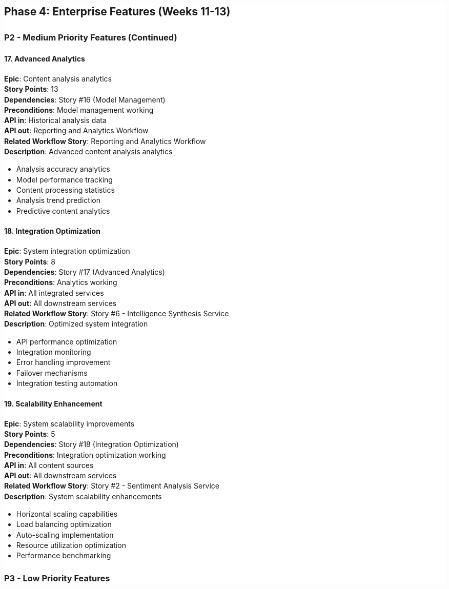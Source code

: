 
## Phase 4: Enterprise Features (Weeks 11-13)

### P2 - Medium Priority Features (Continued)

#### 17. Advanced Analytics
**Epic**: Content analysis analytics  
**Story Points**: 13  
**Dependencies**: Story #16 (Model Management)  
**Preconditions**: Model management working  
**API in**: Historical analysis data  
**API out**: Reporting and Analytics Workflow  
**Related Workflow Story**: Reporting and Analytics Workflow  
**Description**: Advanced content analysis analytics
- Analysis accuracy analytics
- Model performance tracking
- Content processing statistics
- Analysis trend prediction
- Predictive content analytics

#### 18. Integration Optimization
**Epic**: System integration optimization  
**Story Points**: 8  
**Dependencies**: Story #17 (Advanced Analytics)  
**Preconditions**: Analytics working  
**API in**: All integrated services  
**API out**: All downstream services  
**Related Workflow Story**: Story #6 - Intelligence Synthesis Service  
**Description**: Optimized system integration
- API performance optimization
- Integration monitoring
- Error handling improvement
- Failover mechanisms
- Integration testing automation

#### 19. Scalability Enhancement
**Epic**: System scalability improvements  
**Story Points**: 5  
**Dependencies**: Story #18 (Integration Optimization)  
**Preconditions**: Integration optimization working  
**API in**: All content sources  
**API out**: All downstream services  
**Related Workflow Story**: Story #2 - Sentiment Analysis Service  
**Description**: System scalability enhancements
- Horizontal scaling capabilities
- Load balancing optimization
- Auto-scaling implementation
- Resource utilization optimization
- Performance benchmarking

### P3 - Low Priority Features
